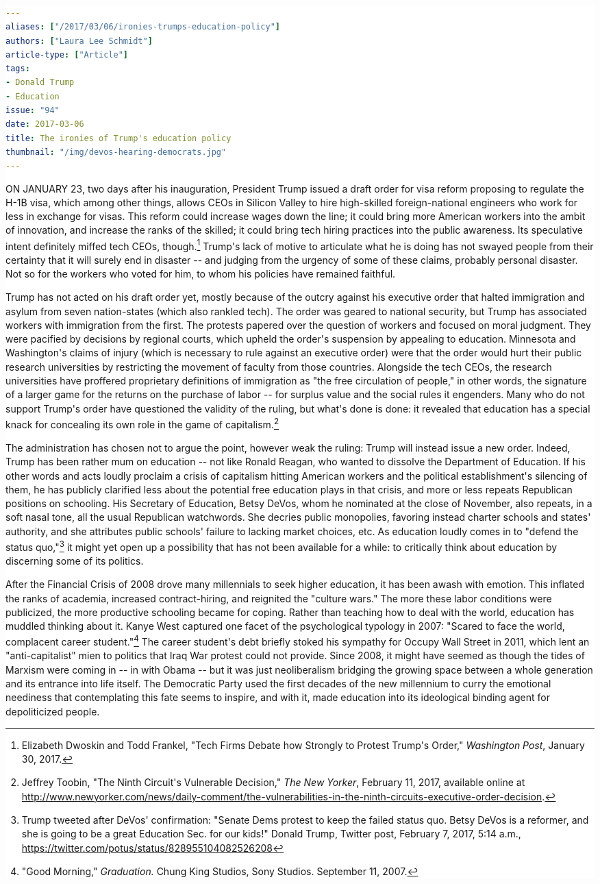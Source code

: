 ```yaml
---
aliases: ["/2017/03/06/ironies-trumps-education-policy"]
authors: ["Laura Lee Schmidt"]
article-type: ["Article"]
tags:
- Donald Trump
- Education
issue: "94"
date: 2017-03-06
title: The ironies of Trump's education policy
thumbnail: "/img/devos-hearing-democrats.jpg"
---
```


ON JANUARY 23, two days after his inauguration, President Trump issued a draft order for visa reform proposing to regulate the H-1B visa, which among other things, allows CEOs in Silicon Valley to hire high-skilled foreign-national engineers who work for less in exchange for visas. This reform could increase wages down the line; it could bring more American workers into the ambit of innovation, and increase the ranks of the skilled; it could bring tech hiring practices into the public awareness. Its speculative intent definitely miffed tech CEOs, though.[^1] Trump's lack of motive to articulate what he is doing has not swayed people from their certainty that it will surely end in disaster -- and judging from the urgency of some of these claims, probably personal disaster. Not so for the workers who voted for him, to whom his policies have remained faithful.

Trump has not acted on his draft order yet, mostly because of the outcry against his executive order that halted immigration and asylum from seven nation-states (which also rankled tech). The order was geared to national security, but Trump has associated workers with immigration from the first. The protests papered over the question of workers and focused on moral judgment. They were pacified by decisions by regional courts, which upheld the order's suspension by appealing to education. Minnesota and Washington's claims of injury (which is necessary to rule against an executive order) were that the order would hurt their public research universities by restricting the movement of faculty from those countries. Alongside the tech CEOs, the research universities have proffered proprietary definitions of immigration as "the free circulation of people," in other words, the signature of a larger game for the returns on the purchase of labor -- for surplus value and the social rules it engenders. Many who do not support Trump's order have questioned the validity of the ruling, but what's done is done: it revealed that education has a special knack for concealing its own role in the game of capitalism.[^2]

The administration has chosen not to argue the point, however weak the ruling: Trump will instead issue a new order. Indeed, Trump has been rather mum on education -- not like Ronald Reagan, who wanted to dissolve the Department of Education. If his other words and acts loudly proclaim a crisis of capitalism hitting American workers and the political establishment's silencing of them, he has publicly clarified less about the potential free education plays in that crisis, and more or less repeats Republican positions on schooling. His Secretary of Education, Betsy DeVos, whom he nominated at the close of November, also repeats, in a soft nasal tone, all the usual Republican watchwords. She decries public monopolies, favoring instead charter schools and states' authority, and she attributes public schools' failure to lacking market choices, etc. As education loudly comes in to "defend the status quo,"[^3] it might yet open up a possibility that has not been available for a while: to critically think about education by discerning some of its politics.

After the Financial Crisis of 2008 drove many millennials to seek higher education, it has been awash with emotion. This inflated the ranks of academia, increased contract-hiring, and reignited the "culture wars." The more these labor conditions were publicized, the more productive schooling became for coping. Rather than teaching how to deal with the world, education has muddled thinking about it. Kanye West captured one facet of the psychological typology in 2007: "Scared to face the world, complacent career student."[^4] The career student's debt briefly stoked his sympathy for Occupy Wall Street in 2011, which lent an "anti-capitalist" mien to politics that Iraq War protest could not provide. Since 2008, it might have seemed as though the tides of Marxism were coming in -- in with Obama -- but it was just neoliberalism bridging the growing space between a whole generation and its entrance into life itself. The Democratic Party used the first decades of the new millennium to curry the emotional neediness that contemplating this fate seems to inspire, and with it, made education into its ideological binding agent for depoliticized people.


[^1]: Elizabeth Dwoskin and Todd Frankel, "Tech Firms Debate how Strongly to Protest Trump's Order," *Washington Post*, January 30, 2017.
[^2]: Jeffrey Toobin, "The Ninth Circuit's Vulnerable Decision," *The New Yorker*, February 11, 2017, available online at http://www.newyorker.com/news/daily-comment/the-vulnerabilities-in-the-ninth-circuits-executive-order-decision.
[^3]: Trump tweeted after DeVos' confirmation: "Senate Dems protest to keep the failed status quo. Betsy DeVos is a reformer, and she is going to be a great Education Sec. for our kids!" Donald Trump, Twitter post, February 7, 2017, 5:14 a.m., https://twitter.com/potus/status/828955104082526208
[^4]: "Good Morning," *Graduation.* Chung King Studios, Sony Studios. September 11, 2007.
[^5]: Emma Brown, "Teachers Unions Mount Campaign Against Betsy DeVos, Trump's Education Pick" *The Washington Post*, January 9, 2017. Available online at https://www.washingtonpost.com/local/education/teachers-unions-mount-campaign-against-betsy-devos-trumps-education-pick/2017/01/08/1b60f2d2-d452-11e6-a783-cd3fa950f2fd_story.html.
[^6]: This was encapsulated in the Reconstruction Amendments (the Thirteenth, Fourteenth and Fifteenth amendments), which covered emancipation, citizenship, and limited the states' powers to curtail these rights.
[^7]: Albion Tourgée, "Aaron's Rod in Politics," *North American Review* 132:291 (February 1881), 139--162: 141.
[^8]: Around the time that Frederick Winslow Taylor published his theories on time-discipline in factories in 1914, they had been around for decades, such that educational reformer and journalist Joseph Mayer Rice devised *Scientific Management in Education*, a startlingly literal adaptation of Taylor's works to schools. The point was to render learning *less* "mechanistic" by calculating the amounts of time that ought to be spent on a certain lesson. G. Stanley Hall, *Adolescence: Its Psychology and Its Relations to Physiology, Anthropology, Sex, Crime, Religion, and Education* (New York: D. Appleton and Company, 1904); John Dewey, *Democracy and Education: An Introduction to the Philosophy of Education* (New York: Macmillan, 1916).
[^9]: Richard Perez-Peña, "Though Polite in Public, DeVos Is Said to Get Her Way," *New York Times*, February 24, 2017.
[^10]: The Obama administration's educational track record especially confused the matter. Obama's second secretary lost the back of the unions -- very grave in Democratic circles -- with his standards-based policies. Valerie Strauss, "Democrats reject her, but they paved the way for her nomination" *Washington Post*, January 21, 2017. Available online at https://www.washingtonpost.com/news/answer-sheet/wp/2017/01/21/democrats-reject-her-but-they-helped-pave-the-road-to-education-nominee-devos/.
[^11]: After the election, left progressives tried to piggyback off Trump's "populism" while washing their hands of his "nationalism," all in an attempt to win back the Democratic Party for Bernie Sanders. Seth Ackerman, "A Blueprint for a New Party," *Jacobin.* November 6, 2016. Available online at: https://www.jacobinmag.com/2016/11/bernie-sanders-democratic-labor-party-ackerman/. They conceive of a labor party as a workers' party, but use an essentially neoliberal notion of workers: obscured by education, but also ignoring its political importance. This was anticipated last December by Chris Cutrone in "The Sandernistas: The final triumph of the 1980s," *Platypus Review* 82 (December 2015), available online at platypus1917.org/2015/12/17/sandernistas-final-triumph-1980s/, and in a postscript in the context of Trump and the primaries, "The Sandernistas," *Platypus Review* 85 (April 2016), available on line at https://platypus1917.org/2016/03/30/the-sandernistas/.